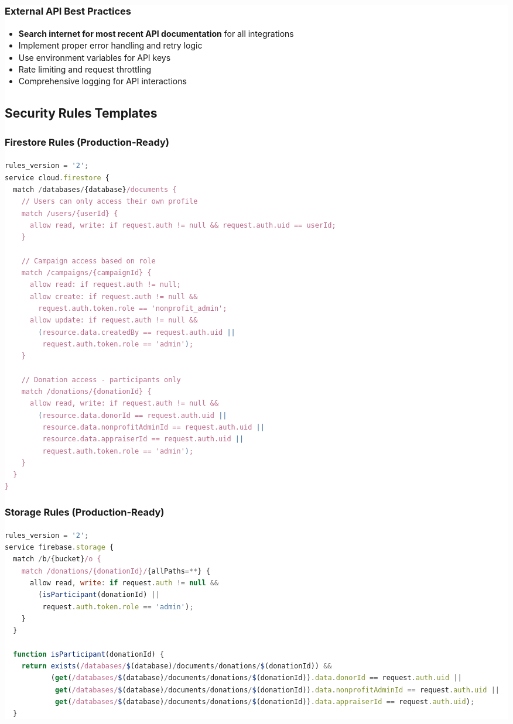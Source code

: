 ### External API Best Practices
- **Search internet for most recent API documentation** for all integrations
- Implement proper error handling and retry logic
- Use environment variables for API keys
- Rate limiting and request throttling
- Comprehensive logging for API interactions

## Security Rules Templates

### Firestore Rules (Production-Ready)
```javascript
rules_version = '2';
service cloud.firestore {
  match /databases/{database}/documents {
    // Users can only access their own profile
    match /users/{userId} {
      allow read, write: if request.auth != null && request.auth.uid == userId;
    }
    
    // Campaign access based on role
    match /campaigns/{campaignId} {
      allow read: if request.auth != null;
      allow create: if request.auth != null && 
        request.auth.token.role == 'nonprofit_admin';
      allow update: if request.auth != null && 
        (resource.data.createdBy == request.auth.uid || 
         request.auth.token.role == 'admin');
    }
    
    // Donation access - participants only
    match /donations/{donationId} {
      allow read, write: if request.auth != null && 
        (resource.data.donorId == request.auth.uid ||
         resource.data.nonprofitAdminId == request.auth.uid ||
         resource.data.appraiserId == request.auth.uid ||
         request.auth.token.role == 'admin');
    }
  }
}
```

### Storage Rules (Production-Ready)
```javascript
rules_version = '2';
service firebase.storage {
  match /b/{bucket}/o {
    match /donations/{donationId}/{allPaths=**} {
      allow read, write: if request.auth != null && 
        (isParticipant(donationId) || 
         request.auth.token.role == 'admin');
    }
  }
  
  function isParticipant(donationId) {
    return exists(/databases/$(database)/documents/donations/$(donationId)) &&
           (get(/databases/$(database)/documents/donations/$(donationId)).data.donorId == request.auth.uid ||
            get(/databases/$(database)/documents/donations/$(donationId)).data.nonprofitAdminId == request.auth.uid ||
            get(/databases/$(database)/documents/donations/$(donationId)).data.appraiserId == request.auth.uid);
  }
```